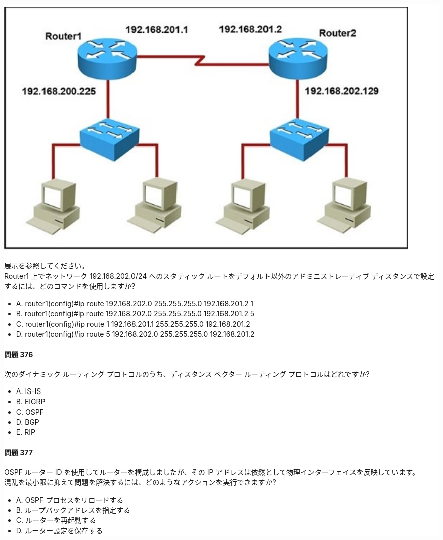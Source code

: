 ![img](img/375.png)

展示を参照してください。  
Router1 上でネットワーク 192.168.202.0/24 へのスタティック ルートをデフォルト以外のアドミニストレーティブ ディスタンスで設定するには、どのコマンドを使用しますか?

- A. router1(config)#ip route 192.168.202.0 255.255.255.0 192.168.201.2 1
- B. router1(config)#ip route 192.168.202.0 255.255.255.0 192.168.201.2 5
- C. router1(config)#ip route 1 192.168.201.1 255.255.255.0 192.168.201.2
- D. router1(config)#ip route 5 192.168.202.0 255.255.255.0 192.168.201.2

#### 問題 376
次のダイナミック ルーティング プロトコルのうち、ディスタンス ベクター ルーティング プロトコルはどれですか?

- A. IS-IS
- B. EIGRP
- C. OSPF
- D. BGP
- E. RIP

#### 問題 377
OSPF ルーター ID を使用してルーターを構成しましたが、その IP アドレスは依然として物理インターフェイスを反映しています。  
混乱を最小限に抑えて問題を解決するには、どのようなアクションを実行できますか?

- A. OSPF プロセスをリロードする
- B. ループバックアドレスを指定する
- C. ルーターを再起動する
- D. ルーター設定を保存する

